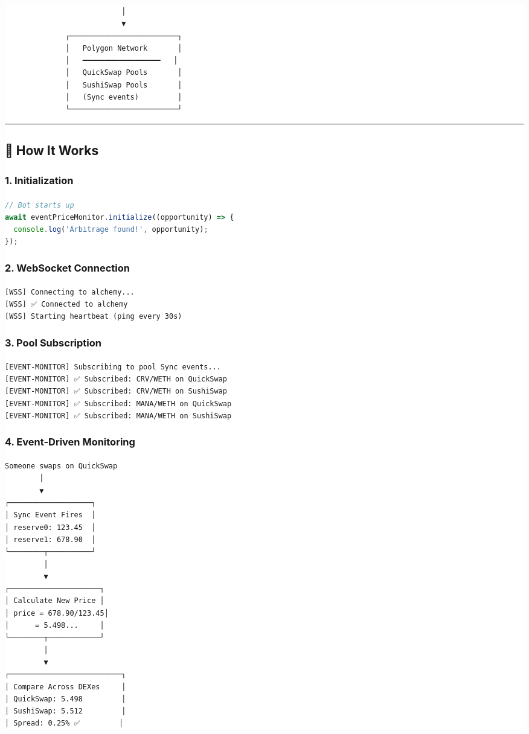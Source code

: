 ```
                           │
                           ▼
              ┌─────────────────────────┐
              │   Polygon Network       │
              │   ━━━━━━━━━━━━━━━━━━   │
              │   QuickSwap Pools       │
              │   SushiSwap Pools       │
              │   (Sync events)         │
              └─────────────────────────┘
```

---

## 🎯 How It Works

### 1. Initialization
```typescript
// Bot starts up
await eventPriceMonitor.initialize((opportunity) => {
  console.log('Arbitrage found!', opportunity);
});
```

### 2. WebSocket Connection
```
[WSS] Connecting to alchemy...
[WSS] ✅ Connected to alchemy
[WSS] Starting heartbeat (ping every 30s)
```

### 3. Pool Subscription
```
[EVENT-MONITOR] Subscribing to pool Sync events...
[EVENT-MONITOR] ✅ Subscribed: CRV/WETH on QuickSwap
[EVENT-MONITOR] ✅ Subscribed: CRV/WETH on SushiSwap
[EVENT-MONITOR] ✅ Subscribed: MANA/WETH on QuickSwap
[EVENT-MONITOR] ✅ Subscribed: MANA/WETH on SushiSwap
```

### 4. Event-Driven Monitoring
```
Someone swaps on QuickSwap
        │
        ▼
┌───────────────────┐
│ Sync Event Fires  │
│ reserve0: 123.45  │
│ reserve1: 678.90  │
└────────┬──────────┘
         │
         ▼
┌─────────────────────┐
│ Calculate New Price │
│ price = 678.90/123.45│
│      = 5.498...     │
└────────┬────────────┘
         │
         ▼
┌──────────────────────────┐
│ Compare Across DEXes     │
│ QuickSwap: 5.498         │
│ SushiSwap: 5.512         │
│ Spread: 0.25% ✅         │
```